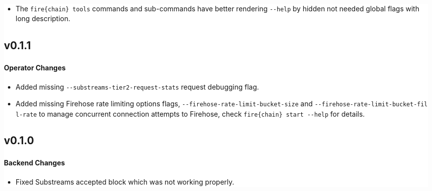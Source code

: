 * The `fire{chain} tools` commands and sub-commands have better rendering `--help` by hidden not needed global flags with long description.

## v0.1.1

#### Operator Changes

* Added missing `--substreams-tier2-request-stats` request debugging flag.

* Added missing Firehose rate limiting options flags, `--firehose-rate-limit-bucket-size` and `--firehose-rate-limit-bucket-fill-rate` to manage concurrent connection attempts to Firehose, check `fire{chain} start --help` for details.

## v0.1.0

#### Backend Changes

* Fixed Substreams accepted block which was not working properly.
